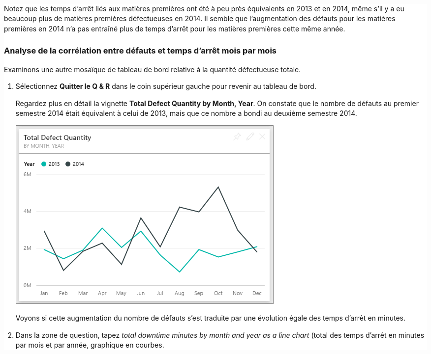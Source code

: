    Notez que les temps d’arrêt liés aux matières premières ont été à peu près équivalents en 2013 et en 2014, même s’il y a eu beaucoup plus de matières premières défectueuses en 2014. Il semble que l’augmentation des défauts pour les matières premières en 2014 n’a pas entraîné plus de temps d’arrêt pour les matières premières cette même année.

### <a name="compare-defects-to-downtime-month-to-month"></a>Analyse de la corrélation entre défauts et temps d’arrêt mois par mois
Examinons une autre mosaïque de tableau de bord relative à la quantité défectueuse totale.  

1. Sélectionnez **Quitter le Q & R** dans le coin supérieur gauche pour revenir au tableau de bord.  

    Regardez plus en détail la vignette **Total Defect Quantity by Month, Year**. On constate que le nombre de défauts au premier semestre 2014 était équivalent à celui de 2013, mais que ce nombre a bondi au deuxième semestre 2014.  

    ![Vignette Total Defect Quantity by Month, Year](media/sample-supplier-quality/supplier14.png)  

    Voyons si cette augmentation du nombre de défauts s’est traduite par une évolution égale des temps d’arrêt en minutes.  
2. Dans la zone de question, tapez *total downtime minutes by month and year as a line chart* (total des temps d’arrêt en minutes par mois et par année, graphique en courbes.  
